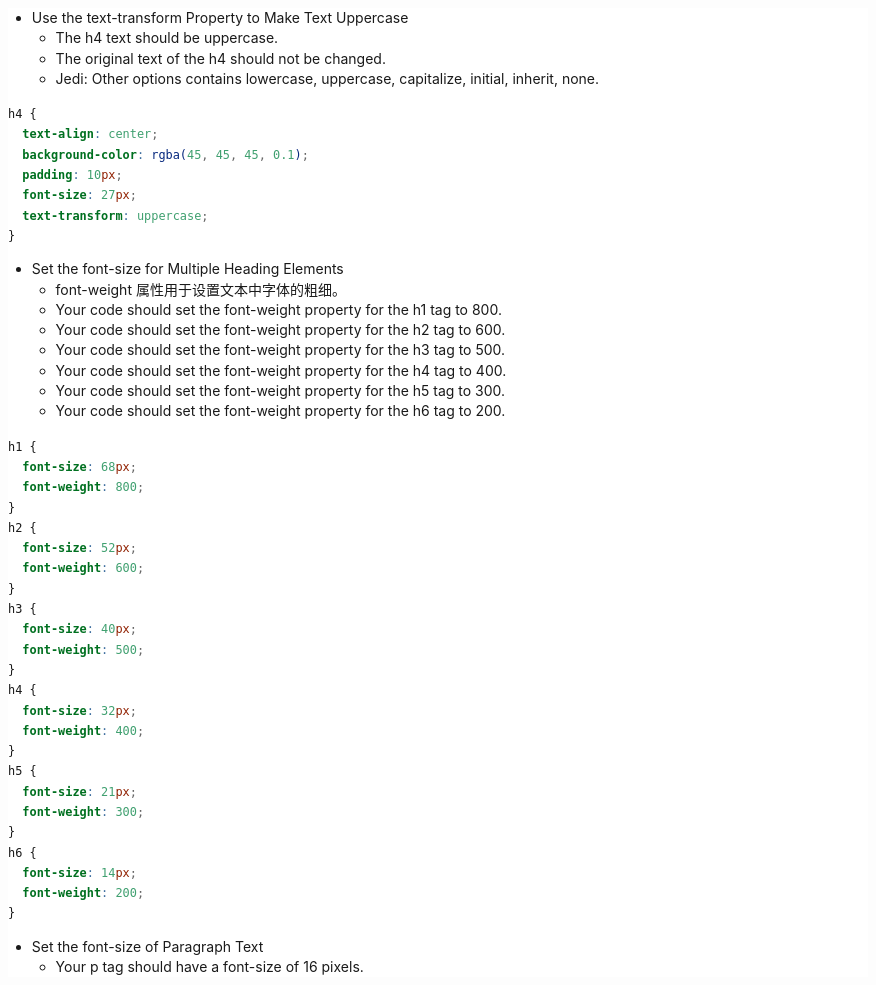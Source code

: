 * Use the text-transform Property to Make Text Uppercase
  * The h4 text should be uppercase.
  * The original text of the h4 should not be changed.
  * Jedi: Other options contains lowercase, uppercase, capitalize, initial, inherit, none.

```css
h4 {
  text-align: center;
  background-color: rgba(45, 45, 45, 0.1);
  padding: 10px;
  font-size: 27px;
  text-transform: uppercase;
}
```

* Set the font-size for Multiple Heading Elements
  * font-weight 属性用于设置文本中字体的粗细。
  * Your code should set the font-weight property for the h1 tag to 800.
  * Your code should set the font-weight property for the h2 tag to 600.
  * Your code should set the font-weight property for the h3 tag to 500.
  * Your code should set the font-weight property for the h4 tag to 400.
  * Your code should set the font-weight property for the h5 tag to 300.
  * Your code should set the font-weight property for the h6 tag to 200.

```css
h1 {
  font-size: 68px;
  font-weight: 800;
}
h2 {
  font-size: 52px;
  font-weight: 600;
}
h3 {
  font-size: 40px;
  font-weight: 500;
}
h4 {
  font-size: 32px;
  font-weight: 400;
}
h5 {
  font-size: 21px;
  font-weight: 300;
}
h6 {
  font-size: 14px;
  font-weight: 200;
}
```

* Set the font-size of Paragraph Text
  * Your p tag should have a font-size of 16 pixels.
